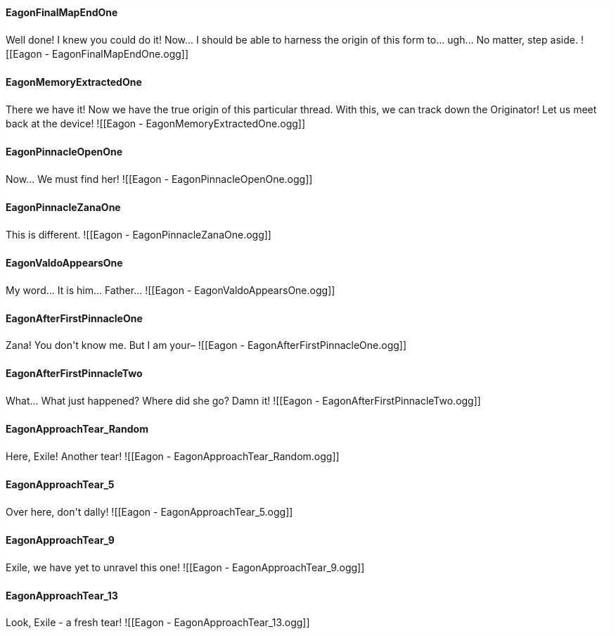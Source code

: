 #### EagonFinalMapEndOne
Well done! I knew you could do it! Now... I should be able to harness the origin of this form to... ugh... No matter, step aside.
![[Eagon - EagonFinalMapEndOne.ogg]]

#### EagonMemoryExtractedOne
There we have it! Now we have the true origin of this particular thread. With this, we can track down the Originator! Let us meet back at the device!
![[Eagon - EagonMemoryExtractedOne.ogg]]

#### EagonPinnacleOpenOne
Now... We must find her!
![[Eagon - EagonPinnacleOpenOne.ogg]]

#### EagonPinnacleZanaOne
This is different.
![[Eagon - EagonPinnacleZanaOne.ogg]]

#### EagonValdoAppearsOne
My word... It is him... Father...
![[Eagon - EagonValdoAppearsOne.ogg]]

#### EagonAfterFirstPinnacleOne
Zana! You don't know me. But I am your–
![[Eagon - EagonAfterFirstPinnacleOne.ogg]]

#### EagonAfterFirstPinnacleTwo
What... What just happened? Where did she go? Damn it!
![[Eagon - EagonAfterFirstPinnacleTwo.ogg]]

#### EagonApproachTear_Random
Here, Exile! Another tear!
![[Eagon - EagonApproachTear_Random.ogg]]

#### EagonApproachTear_5
Over here, don't dally!
![[Eagon - EagonApproachTear_5.ogg]]

#### EagonApproachTear_9
Exile, we have yet to unravel this one!
![[Eagon - EagonApproachTear_9.ogg]]

#### EagonApproachTear_13
Look, Exile - a fresh tear!
![[Eagon - EagonApproachTear_13.ogg]]
